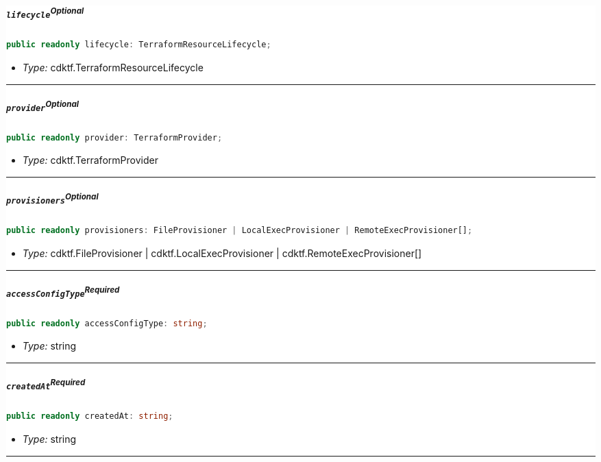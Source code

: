 
##### `lifecycle`<sup>Optional</sup> <a name="lifecycle" id="@cdktf/provider-opentelekomcloud.ltsCrossAccountAccessV2.LtsCrossAccountAccessV2.property.lifecycle"></a>

```typescript
public readonly lifecycle: TerraformResourceLifecycle;
```

- *Type:* cdktf.TerraformResourceLifecycle

---

##### `provider`<sup>Optional</sup> <a name="provider" id="@cdktf/provider-opentelekomcloud.ltsCrossAccountAccessV2.LtsCrossAccountAccessV2.property.provider"></a>

```typescript
public readonly provider: TerraformProvider;
```

- *Type:* cdktf.TerraformProvider

---

##### `provisioners`<sup>Optional</sup> <a name="provisioners" id="@cdktf/provider-opentelekomcloud.ltsCrossAccountAccessV2.LtsCrossAccountAccessV2.property.provisioners"></a>

```typescript
public readonly provisioners: FileProvisioner | LocalExecProvisioner | RemoteExecProvisioner[];
```

- *Type:* cdktf.FileProvisioner | cdktf.LocalExecProvisioner | cdktf.RemoteExecProvisioner[]

---

##### `accessConfigType`<sup>Required</sup> <a name="accessConfigType" id="@cdktf/provider-opentelekomcloud.ltsCrossAccountAccessV2.LtsCrossAccountAccessV2.property.accessConfigType"></a>

```typescript
public readonly accessConfigType: string;
```

- *Type:* string

---

##### `createdAt`<sup>Required</sup> <a name="createdAt" id="@cdktf/provider-opentelekomcloud.ltsCrossAccountAccessV2.LtsCrossAccountAccessV2.property.createdAt"></a>

```typescript
public readonly createdAt: string;
```

- *Type:* string

---